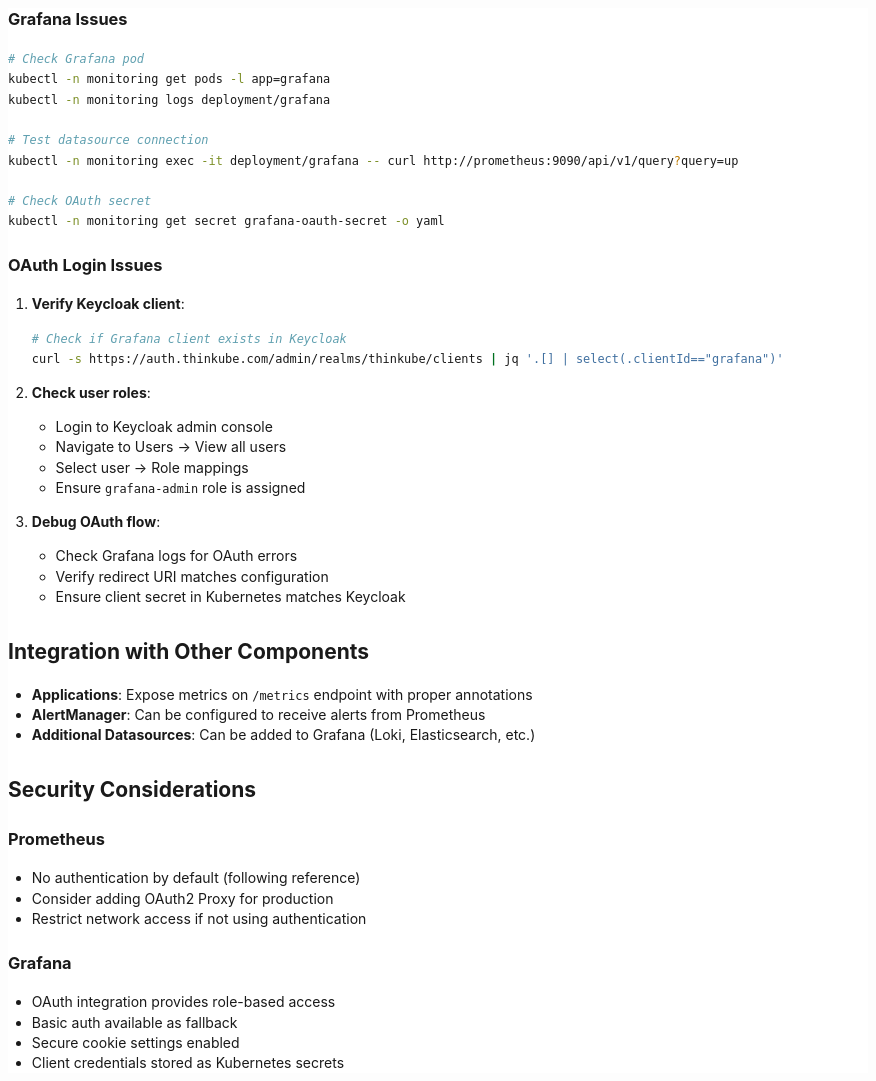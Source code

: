 ### Grafana Issues

```bash
# Check Grafana pod
kubectl -n monitoring get pods -l app=grafana
kubectl -n monitoring logs deployment/grafana

# Test datasource connection
kubectl -n monitoring exec -it deployment/grafana -- curl http://prometheus:9090/api/v1/query?query=up

# Check OAuth secret
kubectl -n monitoring get secret grafana-oauth-secret -o yaml
```

### OAuth Login Issues

1. **Verify Keycloak client**:
   ```bash
   # Check if Grafana client exists in Keycloak
   curl -s https://auth.thinkube.com/admin/realms/thinkube/clients | jq '.[] | select(.clientId=="grafana")'
   ```

2. **Check user roles**:
   - Login to Keycloak admin console
   - Navigate to Users → View all users
   - Select user → Role mappings
   - Ensure `grafana-admin` role is assigned

3. **Debug OAuth flow**:
   - Check Grafana logs for OAuth errors
   - Verify redirect URI matches configuration
   - Ensure client secret in Kubernetes matches Keycloak

## Integration with Other Components

- **Applications**: Expose metrics on `/metrics` endpoint with proper annotations
- **AlertManager**: Can be configured to receive alerts from Prometheus
- **Additional Datasources**: Can be added to Grafana (Loki, Elasticsearch, etc.)

## Security Considerations

### Prometheus
- No authentication by default (following reference)
- Consider adding OAuth2 Proxy for production
- Restrict network access if not using authentication

### Grafana
- OAuth integration provides role-based access
- Basic auth available as fallback
- Secure cookie settings enabled
- Client credentials stored as Kubernetes secrets
